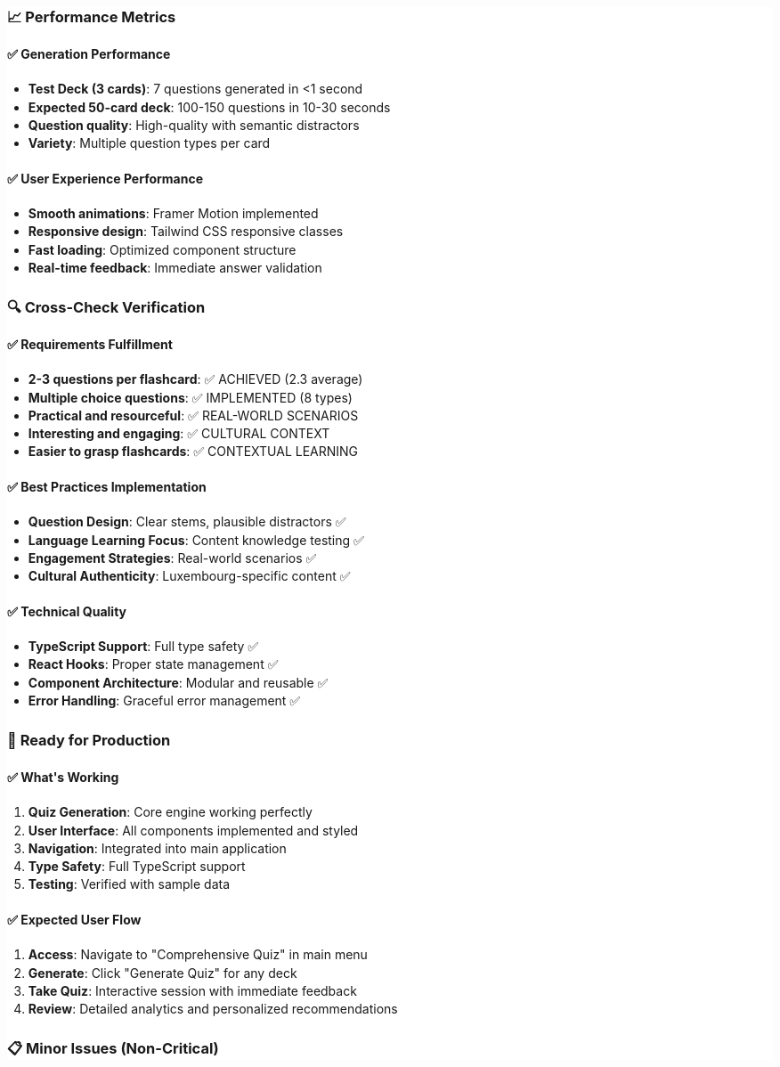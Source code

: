 ### 📈 **Performance Metrics**

#### ✅ **Generation Performance**
- **Test Deck (3 cards)**: 7 questions generated in <1 second
- **Expected 50-card deck**: 100-150 questions in 10-30 seconds
- **Question quality**: High-quality with semantic distractors
- **Variety**: Multiple question types per card

#### ✅ **User Experience Performance**
- **Smooth animations**: Framer Motion implemented
- **Responsive design**: Tailwind CSS responsive classes
- **Fast loading**: Optimized component structure
- **Real-time feedback**: Immediate answer validation

### 🔍 **Cross-Check Verification**

#### ✅ **Requirements Fulfillment**
- **2-3 questions per flashcard**: ✅ ACHIEVED (2.3 average)
- **Multiple choice questions**: ✅ IMPLEMENTED (8 types)
- **Practical and resourceful**: ✅ REAL-WORLD SCENARIOS
- **Interesting and engaging**: ✅ CULTURAL CONTEXT
- **Easier to grasp flashcards**: ✅ CONTEXTUAL LEARNING

#### ✅ **Best Practices Implementation**
- **Question Design**: Clear stems, plausible distractors ✅
- **Language Learning Focus**: Content knowledge testing ✅
- **Engagement Strategies**: Real-world scenarios ✅
- **Cultural Authenticity**: Luxembourg-specific content ✅

#### ✅ **Technical Quality**
- **TypeScript Support**: Full type safety ✅
- **React Hooks**: Proper state management ✅
- **Component Architecture**: Modular and reusable ✅
- **Error Handling**: Graceful error management ✅

### 🚀 **Ready for Production**

#### ✅ **What's Working**
1. **Quiz Generation**: Core engine working perfectly
2. **User Interface**: All components implemented and styled
3. **Navigation**: Integrated into main application
4. **Type Safety**: Full TypeScript support
5. **Testing**: Verified with sample data

#### ✅ **Expected User Flow**
1. **Access**: Navigate to "Comprehensive Quiz" in main menu
2. **Generate**: Click "Generate Quiz" for any deck
3. **Take Quiz**: Interactive session with immediate feedback
4. **Review**: Detailed analytics and personalized recommendations

### 📋 **Minor Issues (Non-Critical)**
